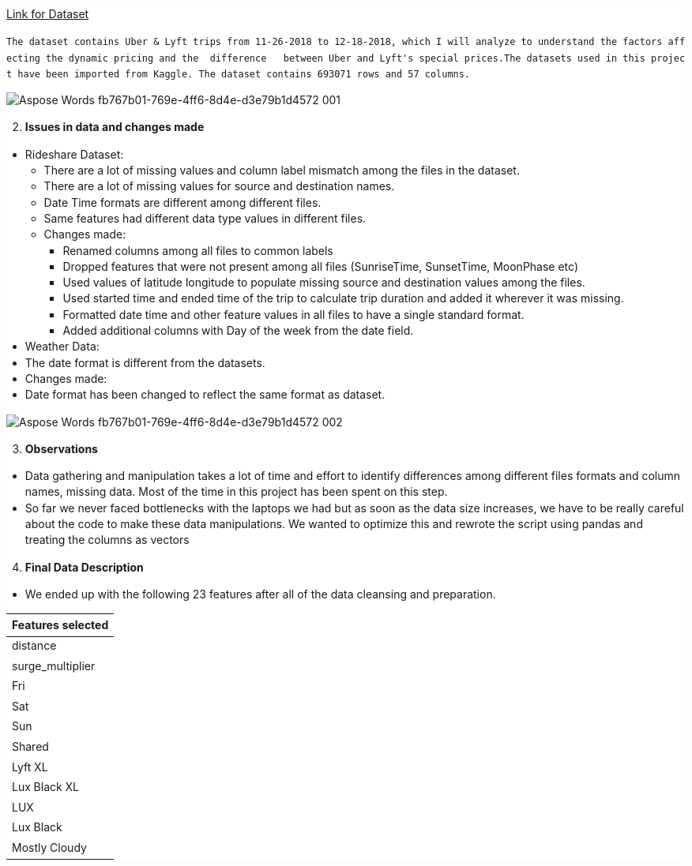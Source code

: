   [Link for Dataset](https://www.kaggle.com/datasets/brllrb/uber-and-lyft-dataset-boston-ma)

    The dataset contains Uber & Lyft trips from 11-26-2018 to 12-18-2018, which I will analyze to understand the factors affecting the dynamic pricing and the  difference   between Uber and Lyft's special prices.The datasets used in this project have been imported from Kaggle. The dataset contains 693071 rows and 57 columns.

  ![Aspose Words fb767b01-769e-4ff6-8d4e-d3e79b1d4572 001](https://user-images.githubusercontent.com/57938757/213277714-de69d1c1-e244-4a43-ab97-b016179afbd9.png)


2. **Issues in data and changes made**
- Rideshare Dataset:
  - There are a lot of missing values and column label mismatch among the files in the dataset.
  - There are a lot of missing values for source and destination names.
  - Date Time formats are different among different files.
  - Same features had different data type values in different files.
  - Changes made:
    - Renamed columns among all files to common labels
    - Dropped features that were not present among all files (SunriseTime, SunsetTime, MoonPhase etc)
    - Used values of latitude longitude to populate missing source and destination values among the files.
    - Used started time and ended time of the trip to calculate trip duration and added it wherever it was missing.
    - Formatted date time and other feature values in all files to have a single standard format.
    - Added additional columns with Day of the week from the date field.
- Weather Data:
- The date format is different from the datasets.
- Changes made:
- Date format has been changed to reflect the same format as dataset.

![Aspose Words fb767b01-769e-4ff6-8d4e-d3e79b1d4572 002](https://user-images.githubusercontent.com/57938757/213277938-9bfd01dc-5bcf-4008-9ce4-357633fa2a48.png)

3. **Observations**
- Data gathering and manipulation takes a lot of time and effort to identify differences among different files formats and column names, missing data. Most of the time in this project has been spent on this step.
- So far we never faced bottlenecks with the laptops we had but as soon as the data size increases, we have to be really careful about the code to make these data manipulations. We wanted to optimize this and rewrote the script using pandas and treating the columns as vectors
4. **Final Data Description**
- We ended up with the following 23 features after all of the data cleansing and preparation.



|Features selected|
| - |
|distance|
|surge\_multiplier|
|Fri|
|Sat|
|Sun|
|Shared|
|Lyft XL|
|Lux Black XL|
|LUX|
|Lux Black|
|Mostly Cloudy|